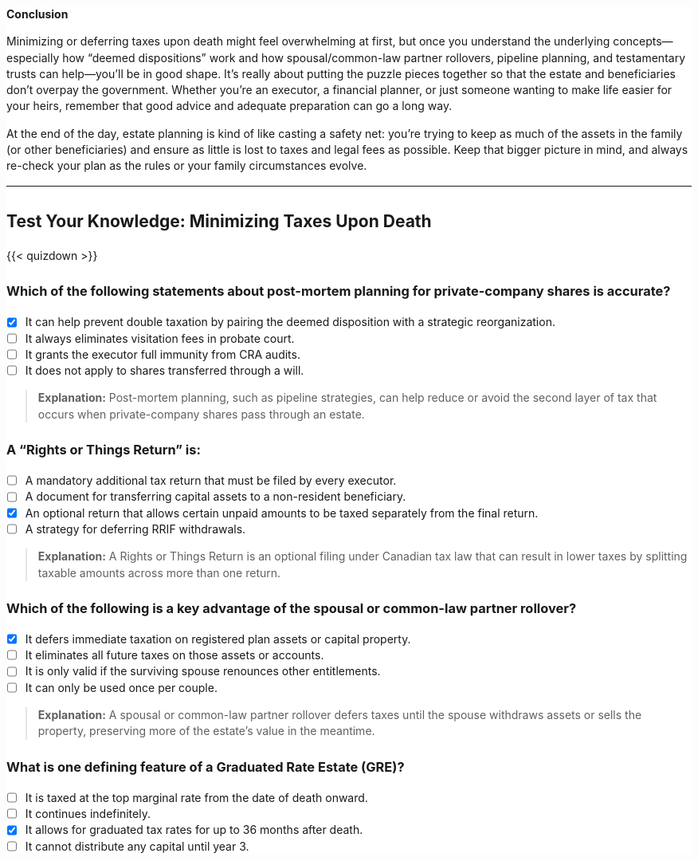 **Conclusion**

Minimizing or deferring taxes upon death might feel overwhelming at first, but once you understand the underlying concepts—especially how “deemed dispositions” work and how spousal/common-law partner rollovers, pipeline planning, and testamentary trusts can help—you’ll be in good shape. It’s really about putting the puzzle pieces together so that the estate and beneficiaries don’t overpay the government. Whether you’re an executor, a financial planner, or just someone wanting to make life easier for your heirs, remember that good advice and adequate preparation can go a long way.

At the end of the day, estate planning is kind of like casting a safety net: you’re trying to keep as much of the assets in the family (or other beneficiaries) and ensure as little is lost to taxes and legal fees as possible. Keep that bigger picture in mind, and always re-check your plan as the rules or your family circumstances evolve.

---

## Test Your Knowledge: Minimizing Taxes Upon Death

{{< quizdown >}}

### Which of the following statements about post-mortem planning for private-company shares is accurate?
- [x] It can help prevent double taxation by pairing the deemed disposition with a strategic reorganization.  
- [ ] It always eliminates visitation fees in probate court.  
- [ ] It grants the executor full immunity from CRA audits.  
- [ ] It does not apply to shares transferred through a will.  

> **Explanation:** Post-mortem planning, such as pipeline strategies, can help reduce or avoid the second layer of tax that occurs when private-company shares pass through an estate.

### A “Rights or Things Return” is:
- [ ] A mandatory additional tax return that must be filed by every executor.  
- [ ] A document for transferring capital assets to a non-resident beneficiary.  
- [x] An optional return that allows certain unpaid amounts to be taxed separately from the final return.  
- [ ] A strategy for deferring RRIF withdrawals.  

> **Explanation:** A Rights or Things Return is an optional filing under Canadian tax law that can result in lower taxes by splitting taxable amounts across more than one return.

### Which of the following is a key advantage of the spousal or common-law partner rollover?
- [x] It defers immediate taxation on registered plan assets or capital property.  
- [ ] It eliminates all future taxes on those assets or accounts.  
- [ ] It is only valid if the surviving spouse renounces other entitlements.  
- [ ] It can only be used once per couple.  

> **Explanation:** A spousal or common-law partner rollover defers taxes until the spouse withdraws assets or sells the property, preserving more of the estate’s value in the meantime.

### What is one defining feature of a Graduated Rate Estate (GRE)?
- [ ] It is taxed at the top marginal rate from the date of death onward.  
- [ ] It continues indefinitely.  
- [x] It allows for graduated tax rates for up to 36 months after death.  
- [ ] It cannot distribute any capital until year 3.  
